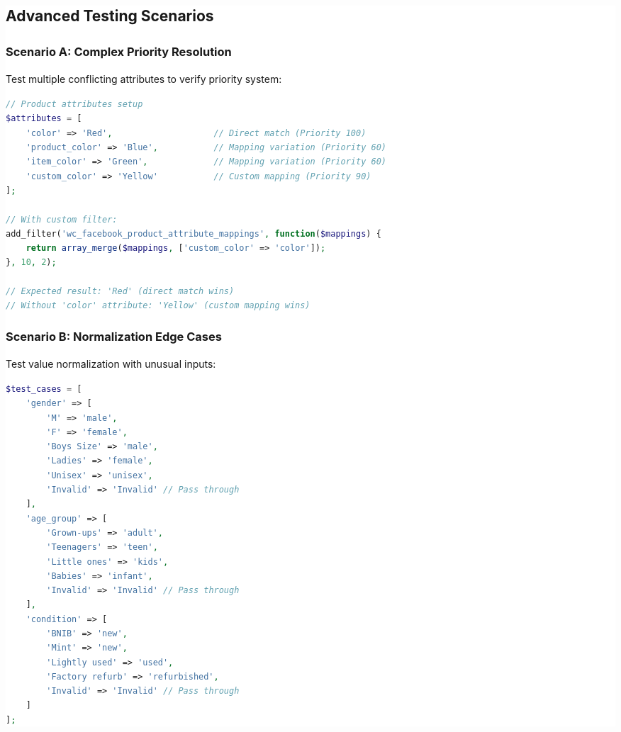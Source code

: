 ## Advanced Testing Scenarios

### Scenario A: Complex Priority Resolution
Test multiple conflicting attributes to verify priority system:

```php
// Product attributes setup
$attributes = [
    'color' => 'Red',                    // Direct match (Priority 100)
    'product_color' => 'Blue',           // Mapping variation (Priority 60)  
    'item_color' => 'Green',             // Mapping variation (Priority 60)
    'custom_color' => 'Yellow'           // Custom mapping (Priority 90)
];

// With custom filter:
add_filter('wc_facebook_product_attribute_mappings', function($mappings) {
    return array_merge($mappings, ['custom_color' => 'color']);
}, 10, 2);

// Expected result: 'Red' (direct match wins)
// Without 'color' attribute: 'Yellow' (custom mapping wins)
```

### Scenario B: Normalization Edge Cases
Test value normalization with unusual inputs:

```php
$test_cases = [
    'gender' => [
        'M' => 'male',
        'F' => 'female', 
        'Boys Size' => 'male',
        'Ladies' => 'female',
        'Unisex' => 'unisex',
        'Invalid' => 'Invalid' // Pass through
    ],
    'age_group' => [
        'Grown-ups' => 'adult',
        'Teenagers' => 'teen',
        'Little ones' => 'kids',
        'Babies' => 'infant',
        'Invalid' => 'Invalid' // Pass through
    ],
    'condition' => [
        'BNIB' => 'new',
        'Mint' => 'new',
        'Lightly used' => 'used',
        'Factory refurb' => 'refurbished',
        'Invalid' => 'Invalid' // Pass through
    ]
];
```
